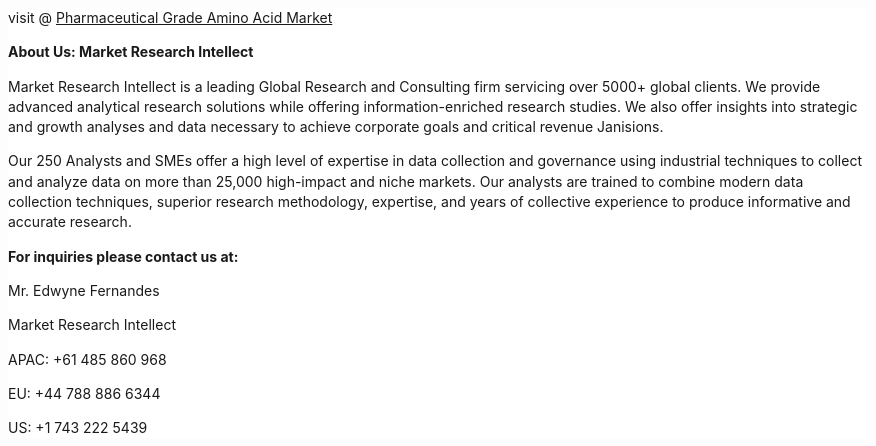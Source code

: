 visit&nbsp;@</strong>&nbsp;</span><span class="font-[700]"><a href="https://www.marketresearchintellect.com/product/global-pharmaceutical-grade-amino-acid-market-size-and-forecast/?utm_source=Linkedin&utm_medium=846" target="_blank" data-tracking-control-name="article-ssr-frontend-pulse_little-text-block" data-tracking-will-navigate="" data-test-link="">Pharmaceutical Grade Amino Acid Market</a></span></p><p><strong><span class="font-[700]">About Us: Market Research Intellect</span></strong></p><p><span class="">Market Research Intellect is a leading Global Research and Consulting firm servicing over 5000+ global clients. We provide advanced analytical research solutions while offering information-enriched research studies.&nbsp;</span>We also offer insights into strategic and growth analyses and data necessary to achieve corporate goals and critical revenue Janisions.</p><p><span class="">Our 250 Analysts and SMEs offer a high level of expertise in data collection and governance using industrial techniques to collect and analyze data on more than 25,000 high-impact and niche markets. Our analysts are trained to combine modern data collection techniques, superior research methodology, expertise, and years of collective experience to produce informative and accurate research.</span></p><p><strong>For inquiries please contact us at:</strong></p><p>Mr. Edwyne Fernandes</p><p>Market Research Intellect</p><p>APAC: +61 485 860 968</p><p>EU: +44 788 886 6344</p><p>US: +1 743 222 5439</p>
